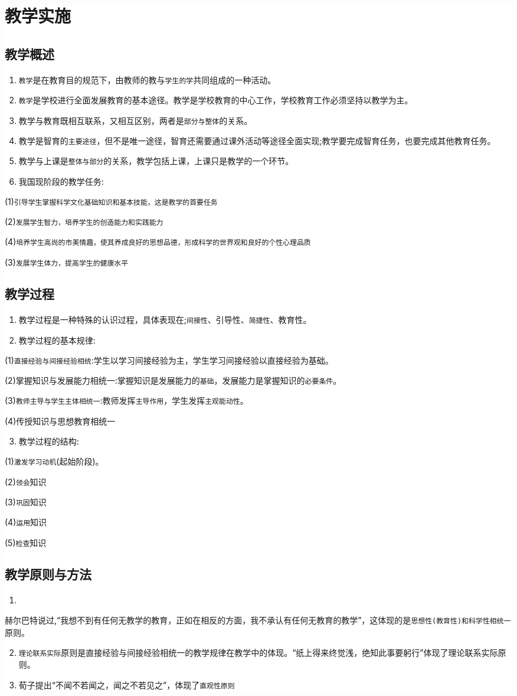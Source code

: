 # 教学实施

## 教学概述

1. `教学`是在教育目的规范下，由教师的教与`学生的学`共同组成的一种活动。

2. `教学`是学校进行全面发展教育的基本途径。教学是学校教育的中心工作，学校教育工作必须坚持以教学为主。

3. 教学与教育既相互联系，又相互区别，两者是`部分与整体`的关系。

4. 教学是智育的`主要途径`，但不是唯一途径，智育还需要通过课外活动等途径全面实现;教学要完成智育任务，也要完成其他教育任务。

5. 教学与上课是`整体与部分`的关系，教学包括上课，上课只是教学的一个环节。

6. 我国现阶段的教学任务:

(1)`引导学生掌握科学文化基础知识和基本技能，这是教学的首要任务`

(2)`发展学生智力，培养学生的创造能力和实践能力`

(4)`培养学生高尚的市美情趣，使其养成良好的思想品德，形成科学的世界观和良好的个性心理品质`

(3)`发展学生体力，提高学生的健康水平`

## 教学过程

1. 教学过程是一种特殊的认识过程，具体表现在;`间接性`、引导性、`简捷性`、教育性。

2. 教学过程的基本规律:

(1)`直接经验与间接经验相统`:学生以学习间接经验为主，学生学习间接经验以直接经验为基础。

(2)掌握知识与发展能力相统一:掌握知识是发展能力的`基础`，发展能力是掌握知识的`必要条件`。

(3)`教师主导与学生主体相统一`:教师发挥`主导作用`，学生发挥`主观能动性`。

(4)传授知识与思想教育相统一

3. 教学过程的结构:

(1)`激发学习动机`(起始阶段)。

(2)`领会`知识

(3)`巩固`知识

(4)`运用`知识

(5)`检查`知识

## 教学原则与方法

1.
赫尔巴特说过,“我想不到有任何无教学的教育，正如在相反的方面，我不承认有任何无教育的教学”，这体现的是`思想性(教育性)和科学性相统一`
原则。

2. `理论联系实际`原则是直接经验与间接经验相统一的教学规律在教学中的体现。“纸上得来终觉浅，绝知此事要躬行”体现了理论联系实际原则。

3. 荀子提出“不闻不若闻之，闻之不若见之”，体现了`直观性原则`
